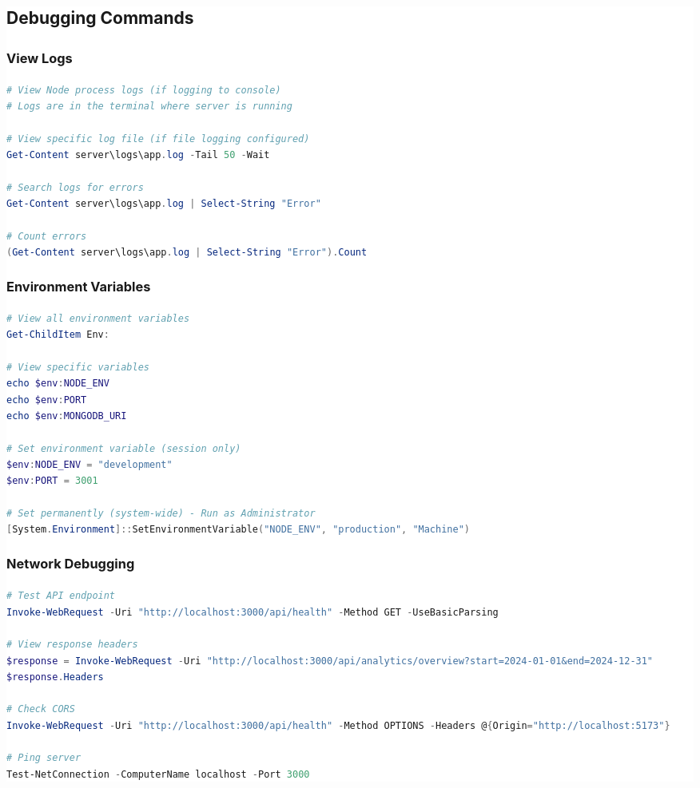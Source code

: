 
## Debugging Commands

### View Logs

```powershell
# View Node process logs (if logging to console)
# Logs are in the terminal where server is running

# View specific log file (if file logging configured)
Get-Content server\logs\app.log -Tail 50 -Wait

# Search logs for errors
Get-Content server\logs\app.log | Select-String "Error"

# Count errors
(Get-Content server\logs\app.log | Select-String "Error").Count
```

### Environment Variables

```powershell
# View all environment variables
Get-ChildItem Env:

# View specific variables
echo $env:NODE_ENV
echo $env:PORT
echo $env:MONGODB_URI

# Set environment variable (session only)
$env:NODE_ENV = "development"
$env:PORT = 3001

# Set permanently (system-wide) - Run as Administrator
[System.Environment]::SetEnvironmentVariable("NODE_ENV", "production", "Machine")
```

### Network Debugging

```powershell
# Test API endpoint
Invoke-WebRequest -Uri "http://localhost:3000/api/health" -Method GET -UseBasicParsing

# View response headers
$response = Invoke-WebRequest -Uri "http://localhost:3000/api/analytics/overview?start=2024-01-01&end=2024-12-31"
$response.Headers

# Check CORS
Invoke-WebRequest -Uri "http://localhost:3000/api/health" -Method OPTIONS -Headers @{Origin="http://localhost:5173"}

# Ping server
Test-NetConnection -ComputerName localhost -Port 3000
```
